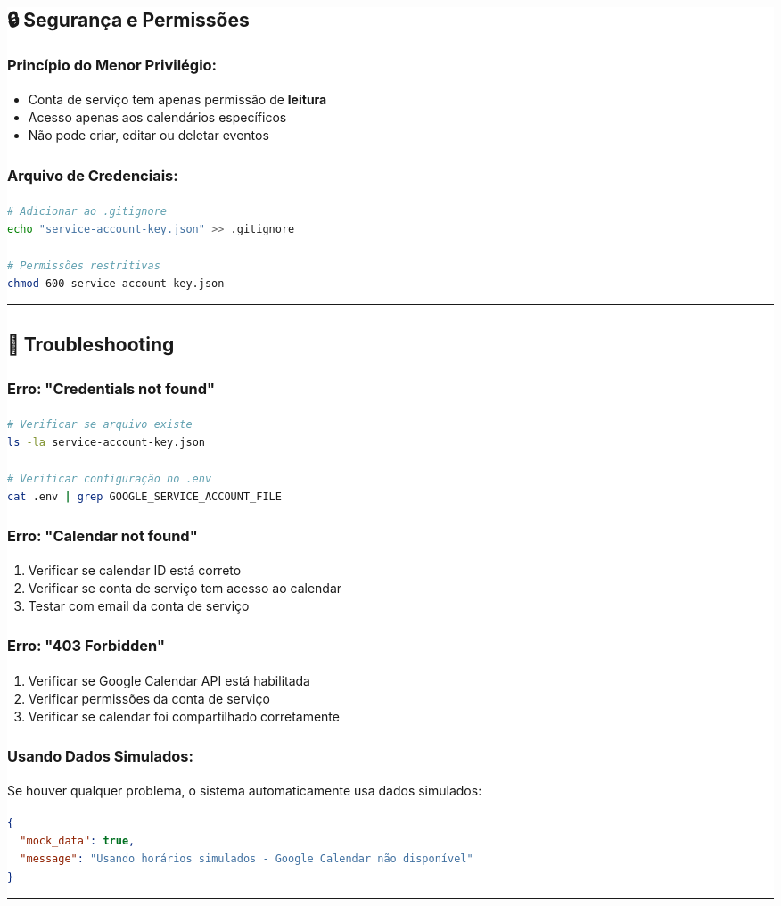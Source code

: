 
## 🔒 **Segurança e Permissões**

### **Princípio do Menor Privilégio:**
- Conta de serviço tem apenas permissão de **leitura**
- Acesso apenas aos calendários específicos
- Não pode criar, editar ou deletar eventos

### **Arquivo de Credenciais:**
```bash
# Adicionar ao .gitignore
echo "service-account-key.json" >> .gitignore

# Permissões restritivas
chmod 600 service-account-key.json
```

---

## 🚨 **Troubleshooting**

### **Erro: "Credentials not found"**
```bash
# Verificar se arquivo existe
ls -la service-account-key.json

# Verificar configuração no .env
cat .env | grep GOOGLE_SERVICE_ACCOUNT_FILE
```

### **Erro: "Calendar not found"**
1. Verificar se calendar ID está correto
2. Verificar se conta de serviço tem acesso ao calendar
3. Testar com email da conta de serviço

### **Erro: "403 Forbidden"**
1. Verificar se Google Calendar API está habilitada
2. Verificar permissões da conta de serviço
3. Verificar se calendar foi compartilhado corretamente

### **Usando Dados Simulados:**
Se houver qualquer problema, o sistema automaticamente usa dados simulados:
```json
{
  "mock_data": true,
  "message": "Usando horários simulados - Google Calendar não disponível"
}
```

---
